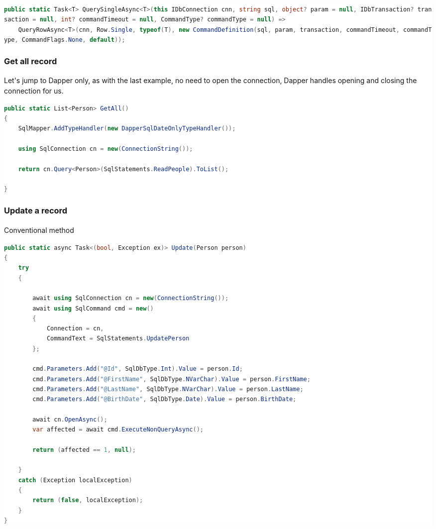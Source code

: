```csharp
public static Task<T> QuerySingleAsync<T>(this IDbConnection cnn, string sql, object? param = null, IDbTransaction? transaction = null, int? commandTimeout = null, CommandType? commandType = null) =>
    QueryRowAsync<T>(cnn, Row.Single, typeof(T), new CommandDefinition(sql, param, transaction, commandTimeout, commandType, CommandFlags.None, default));

```

### Get all record

Let's jump to Dapper only, as with the last example, no need to open the connection, Dapper handles opening and closing the connection for us.

```csharp
public static List<Person> GetAll()
{
    SqlMapper.AddTypeHandler(new DapperSqlDateOnlyTypeHandler());

    using SqlConnection cn = new(ConnectionString());

    return cn.Query<Person>(SqlStatements.ReadPeople).ToList();

}
```

### Update a record

Conventional method

```csharp
public static async Task<(bool, Exception ex)> Update(Person person)
{
    try
    {

        await using SqlConnection cn = new(ConnectionString());
        await using SqlCommand cmd = new()
        {
            Connection = cn, 
            CommandText = SqlStatements.UpdatePerson
        };

        cmd.Parameters.Add("@Id", SqlDbType.Int).Value = person.Id;
        cmd.Parameters.Add("@FirstName", SqlDbType.NVarChar).Value = person.FirstName;
        cmd.Parameters.Add("@LastName", SqlDbType.NVarChar).Value = person.LastName;
        cmd.Parameters.Add("@BirthDate", SqlDbType.Date).Value = person.BirthDate;

        await cn.OpenAsync();
        var affected = await cmd.ExecuteNonQueryAsync();

        return (affected == 1, null);

    }
    catch (Exception localException)
    {
        return (false, localException);
    }
}
```
